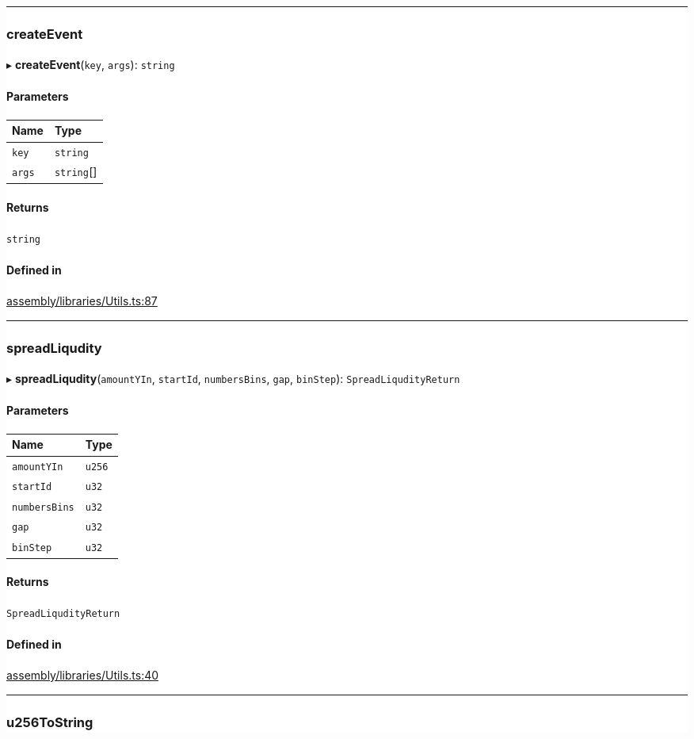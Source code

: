 ___

### createEvent

▸ **createEvent**(`key`, `args`): `string`

#### Parameters

| Name | Type |
| :------ | :------ |
| `key` | `string` |
| `args` | `string`[] |

#### Returns

`string`

#### Defined in

[assembly/libraries/Utils.ts:87](https://github.com/dusaprotocol/v2.1/blob/34784b1/assembly/libraries/Utils.ts#L87)

___

### spreadLiqudity

▸ **spreadLiqudity**(`amountYIn`, `startId`, `numbersBins`, `gap`, `binStep`): `SpreadLiqudityReturn`

#### Parameters

| Name | Type |
| :------ | :------ |
| `amountYIn` | `u256` |
| `startId` | `u32` |
| `numbersBins` | `u32` |
| `gap` | `u32` |
| `binStep` | `u32` |

#### Returns

`SpreadLiqudityReturn`

#### Defined in

[assembly/libraries/Utils.ts:40](https://github.com/dusaprotocol/v2.1/blob/34784b1/assembly/libraries/Utils.ts#L40)

___

### u256ToString
